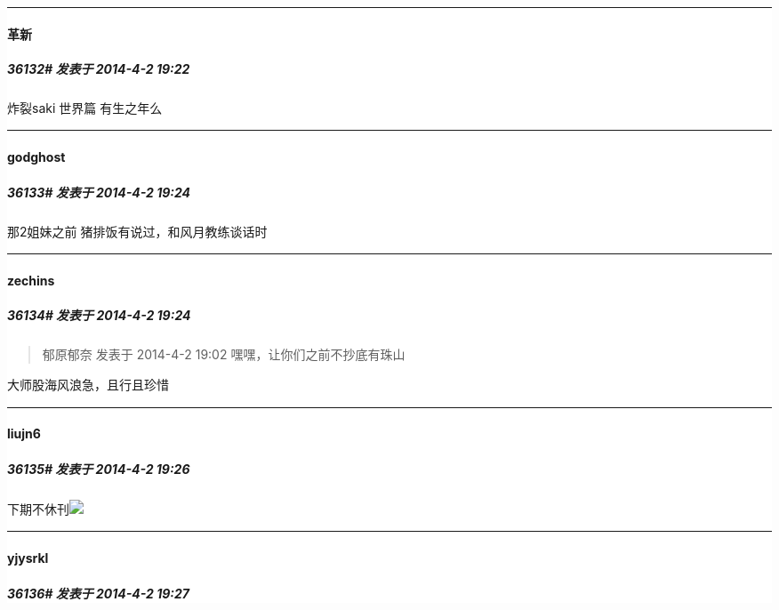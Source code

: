 


-----

####  革新  
##### 36132#       发表于 2014-4-2 19:22




炸裂saki 世界篇 有生之年么







-----

####  godghost  
##### 36133#       发表于 2014-4-2 19:24




那2姐妹之前 猪排饭有说过，和风月教练谈话时







-----

####  zechins  
##### 36134#       发表于 2014-4-2 19:24



<blockquote>郁原郁奈 发表于 2014-4-2 19:02 嘿嘿，让你们之前不抄底有珠山</blockquote>
大师股海风浪急，且行且珍惜







-----

####  liujn6  
##### 36135#       发表于 2014-4-2 19:26




下期不休刊<img src="https://static.saraba1st.com/image/smiley/normal/111.gif" referrerpolicy="no-referrer">







-----

####  yjysrkl  
##### 36136#       发表于 2014-4-2 19:27
